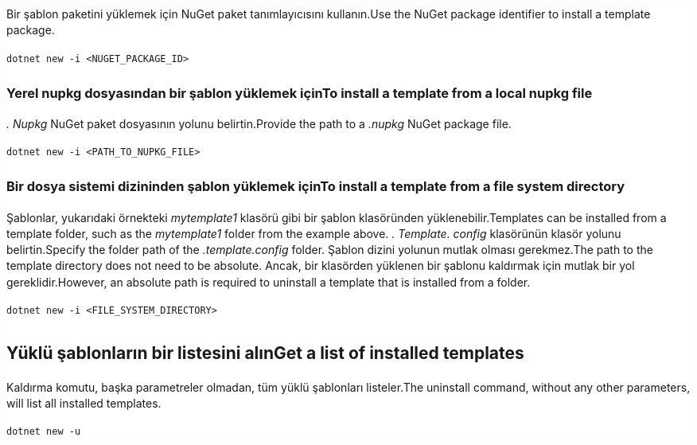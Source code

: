 <span data-ttu-id="81e48-202">Bir şablon paketini yüklemek için NuGet paket tanımlayıcısını kullanın.</span><span class="sxs-lookup"><span data-stu-id="81e48-202">Use the NuGet package identifier to install a template package.</span></span>

```dotnetcli
dotnet new -i <NUGET_PACKAGE_ID>
```

### <a name="to-install-a-template-from-a-local-nupkg-file"></a><span data-ttu-id="81e48-203">Yerel nupkg dosyasından bir şablon yüklemek için</span><span class="sxs-lookup"><span data-stu-id="81e48-203">To install a template from a local nupkg file</span></span>

<span data-ttu-id="81e48-204">*. Nupkg* NuGet paket dosyasının yolunu belirtin.</span><span class="sxs-lookup"><span data-stu-id="81e48-204">Provide the path to a *.nupkg* NuGet package file.</span></span>

```dotnetcli
dotnet new -i <PATH_TO_NUPKG_FILE>
```

### <a name="to-install-a-template-from-a-file-system-directory"></a><span data-ttu-id="81e48-205">Bir dosya sistemi dizininden şablon yüklemek için</span><span class="sxs-lookup"><span data-stu-id="81e48-205">To install a template from a file system directory</span></span>

<span data-ttu-id="81e48-206">Şablonlar, yukarıdaki örnekteki *mytemplate1* klasörü gibi bir şablon klasöründen yüklenebilir.</span><span class="sxs-lookup"><span data-stu-id="81e48-206">Templates can be installed from a template folder, such as the *mytemplate1* folder from the example above.</span></span> <span data-ttu-id="81e48-207">*. Template. config* klasörünün klasör yolunu belirtin.</span><span class="sxs-lookup"><span data-stu-id="81e48-207">Specify the folder path of the *.template.config* folder.</span></span> <span data-ttu-id="81e48-208">Şablon dizini yolunun mutlak olması gerekmez.</span><span class="sxs-lookup"><span data-stu-id="81e48-208">The path to the template directory does not need to be absolute.</span></span> <span data-ttu-id="81e48-209">Ancak, bir klasörden yüklenen bir şablonu kaldırmak için mutlak bir yol gereklidir.</span><span class="sxs-lookup"><span data-stu-id="81e48-209">However, an absolute path is required to uninstall a template that is installed from a folder.</span></span>

```dotnetcli
dotnet new -i <FILE_SYSTEM_DIRECTORY>
```

## <a name="get-a-list-of-installed-templates"></a><span data-ttu-id="81e48-210">Yüklü şablonların bir listesini alın</span><span class="sxs-lookup"><span data-stu-id="81e48-210">Get a list of installed templates</span></span>

<span data-ttu-id="81e48-211">Kaldırma komutu, başka parametreler olmadan, tüm yüklü şablonları listeler.</span><span class="sxs-lookup"><span data-stu-id="81e48-211">The uninstall command, without any other parameters, will list all installed templates.</span></span>

```dotnetcli
dotnet new -u
```

